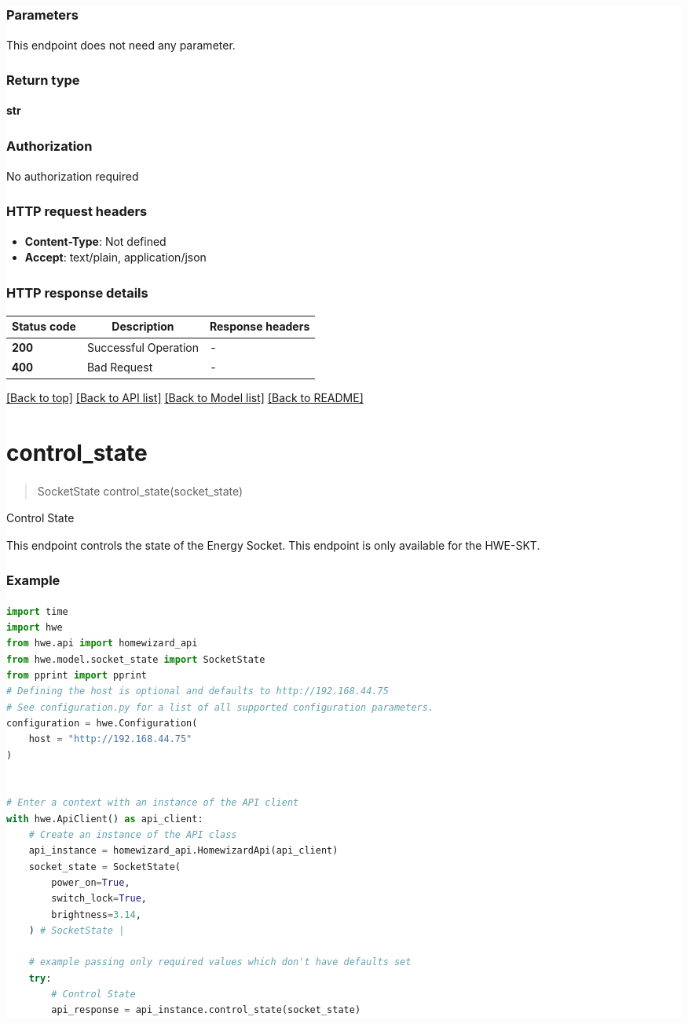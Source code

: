 
### Parameters
This endpoint does not need any parameter.

### Return type

**str**

### Authorization

No authorization required

### HTTP request headers

 - **Content-Type**: Not defined
 - **Accept**: text/plain, application/json


### HTTP response details

| Status code | Description | Response headers |
|-------------|-------------|------------------|
**200** | Successful Operation |  -  |
**400** | Bad Request |  -  |

[[Back to top]](#) [[Back to API list]](../README.md#documentation-for-api-endpoints) [[Back to Model list]](../README.md#documentation-for-models) [[Back to README]](../README.md)

# **control_state**
> SocketState control_state(socket_state)

Control State

This endpoint controls the state of the Energy Socket. This endpoint is only available for the HWE-SKT.

### Example


```python
import time
import hwe
from hwe.api import homewizard_api
from hwe.model.socket_state import SocketState
from pprint import pprint
# Defining the host is optional and defaults to http://192.168.44.75
# See configuration.py for a list of all supported configuration parameters.
configuration = hwe.Configuration(
    host = "http://192.168.44.75"
)


# Enter a context with an instance of the API client
with hwe.ApiClient() as api_client:
    # Create an instance of the API class
    api_instance = homewizard_api.HomewizardApi(api_client)
    socket_state = SocketState(
        power_on=True,
        switch_lock=True,
        brightness=3.14,
    ) # SocketState | 

    # example passing only required values which don't have defaults set
    try:
        # Control State
        api_response = api_instance.control_state(socket_state)
```